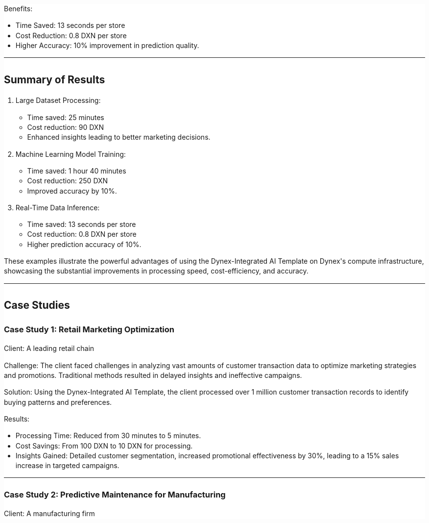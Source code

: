 Benefits:
- Time Saved: 13 seconds per store
- Cost Reduction: 0.8 DXN per store
- Higher Accuracy: 10% improvement in prediction quality.

---

## Summary of Results
1. Large Dataset Processing:
   - Time saved: 25 minutes
   - Cost reduction: 90 DXN
   - Enhanced insights leading to better marketing decisions.

2. Machine Learning Model Training:
   - Time saved: 1 hour 40 minutes
   - Cost reduction: 250 DXN
   - Improved accuracy by 10%.

3. Real-Time Data Inference:
   - Time saved: 13 seconds per store
   - Cost reduction: 0.8 DXN per store
   - Higher prediction accuracy of 10%.

These examples illustrate the powerful advantages of using the Dynex-Integrated AI Template on Dynex's compute infrastructure, showcasing the substantial improvements in processing speed, cost-efficiency, and accuracy.

---

## Case Studies

### Case Study 1: Retail Marketing Optimization
Client: A leading retail chain

Challenge:
The client faced challenges in analyzing vast amounts of customer transaction data to optimize marketing strategies and promotions. Traditional methods resulted in delayed insights and ineffective campaigns.

Solution:
Using the Dynex-Integrated AI Template, the client processed over 1 million customer transaction records to identify buying patterns and preferences.

Results:
- Processing Time: Reduced from 30 minutes to 5 minutes.
- Cost Savings: From 100 DXN to 10 DXN for processing.
- Insights Gained: Detailed customer segmentation, increased promotional effectiveness by 30%, leading to a 15% sales increase in targeted campaigns.

---

### Case Study 2: Predictive Maintenance for Manufacturing
Client: A manufacturing firm
